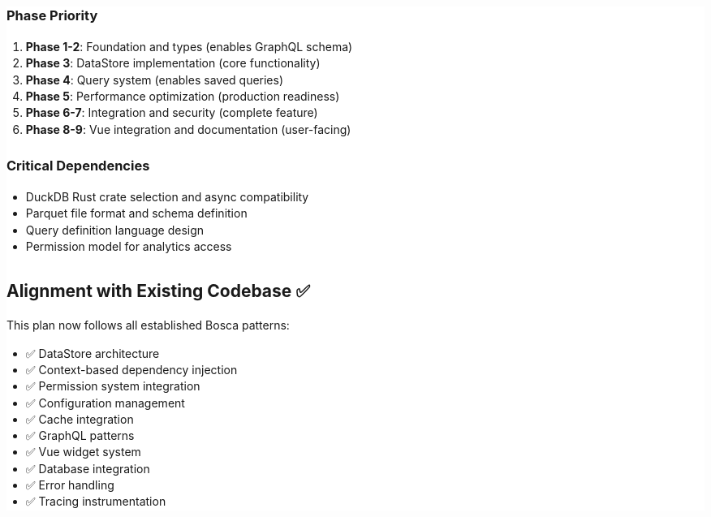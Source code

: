 ### Phase Priority
1. **Phase 1-2**: Foundation and types (enables GraphQL schema)
2. **Phase 3**: DataStore implementation (core functionality)
3. **Phase 4**: Query system (enables saved queries)
4. **Phase 5**: Performance optimization (production readiness)
5. **Phase 6-7**: Integration and security (complete feature)
6. **Phase 8-9**: Vue integration and documentation (user-facing)

### Critical Dependencies
- DuckDB Rust crate selection and async compatibility
- Parquet file format and schema definition
- Query definition language design
- Permission model for analytics access

## Alignment with Existing Codebase ✅

This plan now follows all established Bosca patterns:
- ✅ DataStore architecture
- ✅ Context-based dependency injection
- ✅ Permission system integration
- ✅ Configuration management
- ✅ Cache integration
- ✅ GraphQL patterns
- ✅ Vue widget system
- ✅ Database integration
- ✅ Error handling
- ✅ Tracing instrumentation